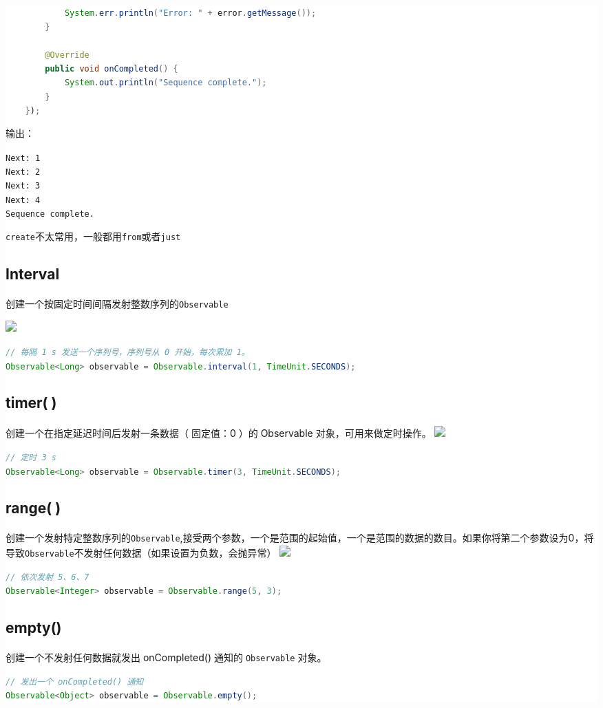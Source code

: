 ```java
            System.err.println("Error: " + error.getMessage());
        }

        @Override
        public void onCompleted() {
            System.out.println("Sequence complete.");
        }
    });
```
输出：
```
Next: 1
Next: 2
Next: 3
Next: 4
Sequence complete.
```
`create`不太常用，一般都用`from`或者`just`

## Interval

创建一个按固定时间间隔发射整数序列的`Observable`

![](http://oeiu2t0ur.bkt.clouddn.com/interval.c.png)
```java
// 每隔 1 s 发送一个序列号，序列号从 0 开始，每次累加 1。
Observable<Long> observable = Observable.interval(1, TimeUnit.SECONDS);
```

## timer( )
创建一个在指定延迟时间后发射一条数据（ 固定值：0 ）的 Observable 对象，可用来做定时操作。
![](http://oeiu2t0ur.bkt.clouddn.com/timer.png)
```java
// 定时 3 s
Observable<Long> observable = Observable.timer(3, TimeUnit.SECONDS);
```

## range( )
创建一个发射特定整数序列的`Observable`,接受两个参数，一个是范围的起始值，一个是范围的数据的数目。如果你将第二个参数设为0，将导致`Observable`不发射任何数据（如果设置为负数，会抛异常）
![](http://oeiu2t0ur.bkt.clouddn.com/range.png)
```java
// 依次发射 5、6、7
Observable<Integer> observable = Observable.range(5, 3);
```

## empty()
创建一个不发射任何数据就发出 onCompleted() 通知的 `Observable` 对象。
```java
// 发出一个 onCompleted() 通知
Observable<Object> observable = Observable.empty();
```
